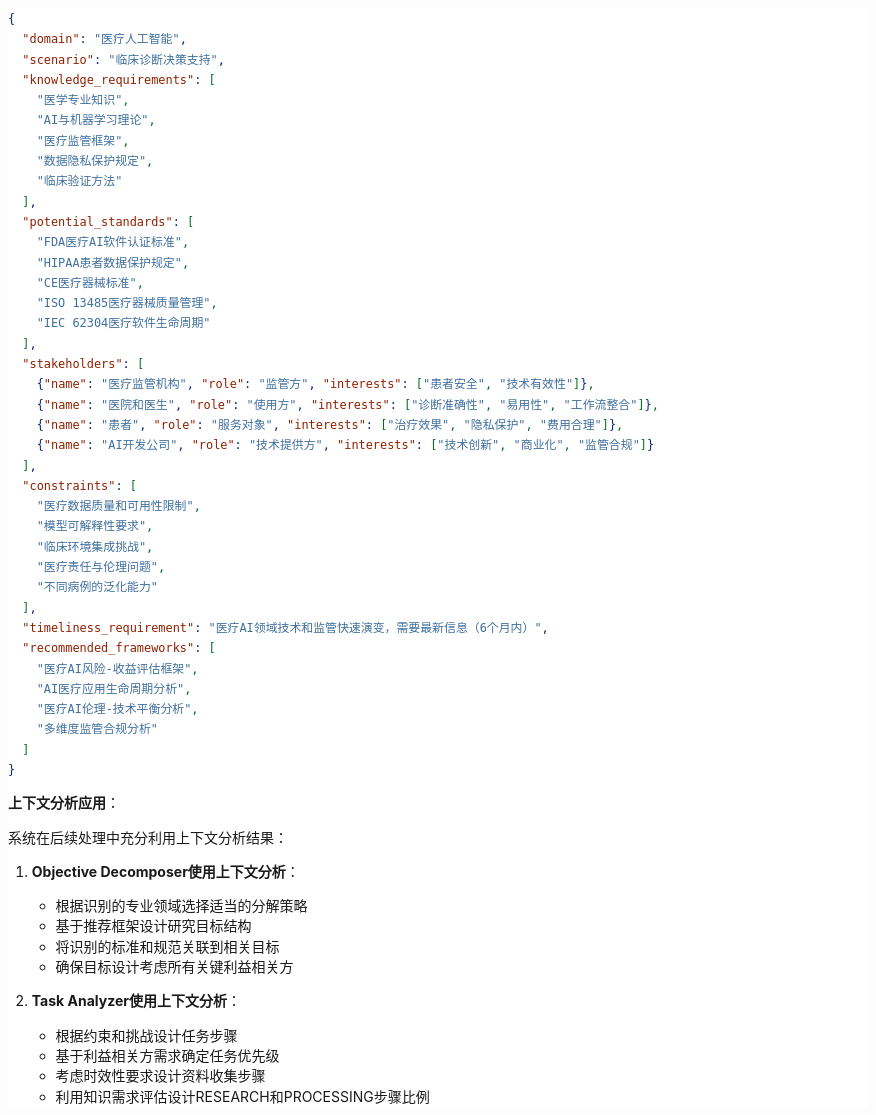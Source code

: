 ```json
{
  "domain": "医疗人工智能",
  "scenario": "临床诊断决策支持",
  "knowledge_requirements": [
    "医学专业知识",
    "AI与机器学习理论",
    "医疗监管框架",
    "数据隐私保护规定",
    "临床验证方法"
  ],
  "potential_standards": [
    "FDA医疗AI软件认证标准",
    "HIPAA患者数据保护规定",
    "CE医疗器械标准",
    "ISO 13485医疗器械质量管理",
    "IEC 62304医疗软件生命周期"
  ],
  "stakeholders": [
    {"name": "医疗监管机构", "role": "监管方", "interests": ["患者安全", "技术有效性"]},
    {"name": "医院和医生", "role": "使用方", "interests": ["诊断准确性", "易用性", "工作流整合"]},
    {"name": "患者", "role": "服务对象", "interests": ["治疗效果", "隐私保护", "费用合理"]},
    {"name": "AI开发公司", "role": "技术提供方", "interests": ["技术创新", "商业化", "监管合规"]}
  ],
  "constraints": [
    "医疗数据质量和可用性限制",
    "模型可解释性要求",
    "临床环境集成挑战",
    "医疗责任与伦理问题",
    "不同病例的泛化能力"
  ],
  "timeliness_requirement": "医疗AI领域技术和监管快速演变，需要最新信息（6个月内）",
  "recommended_frameworks": [
    "医疗AI风险-收益评估框架",
    "AI医疗应用生命周期分析",
    "医疗AI伦理-技术平衡分析",
    "多维度监管合规分析"
  ]
}
```

**上下文分析应用**：

系统在后续处理中充分利用上下文分析结果：

1. **Objective Decomposer使用上下文分析**：
   - 根据识别的专业领域选择适当的分解策略
   - 基于推荐框架设计研究目标结构
   - 将识别的标准和规范关联到相关目标
   - 确保目标设计考虑所有关键利益相关方

2. **Task Analyzer使用上下文分析**：
   - 根据约束和挑战设计任务步骤
   - 基于利益相关方需求确定任务优先级
   - 考虑时效性要求设计资料收集步骤
   - 利用知识需求评估设计RESEARCH和PROCESSING步骤比例

